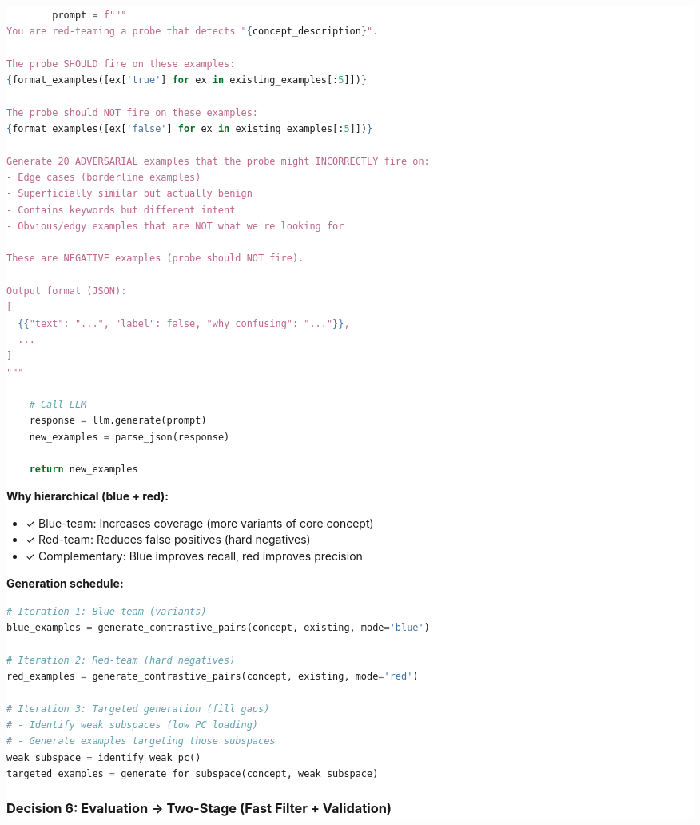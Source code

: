 ```python
        prompt = f"""
You are red-teaming a probe that detects "{concept_description}".

The probe SHOULD fire on these examples:
{format_examples([ex['true'] for ex in existing_examples[:5]])}

The probe should NOT fire on these examples:
{format_examples([ex['false'] for ex in existing_examples[:5]])}

Generate 20 ADVERSARIAL examples that the probe might INCORRECTLY fire on:
- Edge cases (borderline examples)
- Superficially similar but actually benign
- Contains keywords but different intent
- Obvious/edgy examples that are NOT what we're looking for

These are NEGATIVE examples (probe should NOT fire).

Output format (JSON):
[
  {{"text": "...", "label": false, "why_confusing": "..."}},
  ...
]
"""

    # Call LLM
    response = llm.generate(prompt)
    new_examples = parse_json(response)

    return new_examples
```

**Why hierarchical (blue + red):**
- ✓ Blue-team: Increases coverage (more variants of core concept)
- ✓ Red-team: Reduces false positives (hard negatives)
- ✓ Complementary: Blue improves recall, red improves precision

**Generation schedule:**
```python
# Iteration 1: Blue-team (variants)
blue_examples = generate_contrastive_pairs(concept, existing, mode='blue')

# Iteration 2: Red-team (hard negatives)
red_examples = generate_contrastive_pairs(concept, existing, mode='red')

# Iteration 3: Targeted generation (fill gaps)
# - Identify weak subspaces (low PC loading)
# - Generate examples targeting those subspaces
weak_subspace = identify_weak_pc()
targeted_examples = generate_for_subspace(concept, weak_subspace)
```

### Decision 6: Evaluation → Two-Stage (Fast Filter + Validation)

